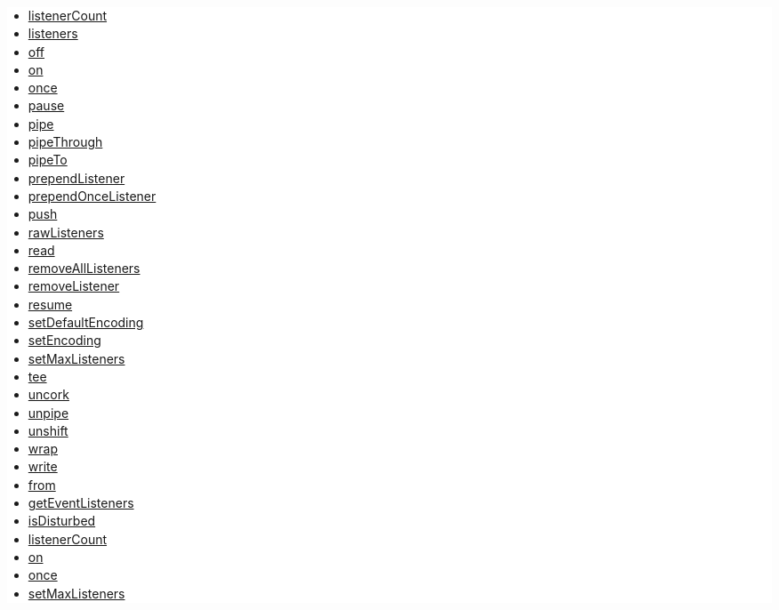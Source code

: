 - [listenerCount](https://github.com/oven-sh/bun-types/blob/master/api-docs/classes/stream_.Duplex.md#listenercount)
- [listeners](https://github.com/oven-sh/bun-types/blob/master/api-docs/classes/stream_.Duplex.md#listeners)
- [off](https://github.com/oven-sh/bun-types/blob/master/api-docs/classes/stream_.Duplex.md#off)
- [on](https://github.com/oven-sh/bun-types/blob/master/api-docs/classes/stream_.Duplex.md#on)
- [once](https://github.com/oven-sh/bun-types/blob/master/api-docs/classes/stream_.Duplex.md#once)
- [pause](https://github.com/oven-sh/bun-types/blob/master/api-docs/classes/stream_.Duplex.md#pause)
- [pipe](https://github.com/oven-sh/bun-types/blob/master/api-docs/classes/stream_.Duplex.md#pipe)
- [pipeThrough](https://github.com/oven-sh/bun-types/blob/master/api-docs/classes/stream_.Duplex.md#pipethrough)
- [pipeTo](https://github.com/oven-sh/bun-types/blob/master/api-docs/classes/stream_.Duplex.md#pipeto)
- [prependListener](https://github.com/oven-sh/bun-types/blob/master/api-docs/classes/stream_.Duplex.md#prependlistener)
- [prependOnceListener](https://github.com/oven-sh/bun-types/blob/master/api-docs/classes/stream_.Duplex.md#prependoncelistener)
- [push](https://github.com/oven-sh/bun-types/blob/master/api-docs/classes/stream_.Duplex.md#push)
- [rawListeners](https://github.com/oven-sh/bun-types/blob/master/api-docs/classes/stream_.Duplex.md#rawlisteners)
- [read](https://github.com/oven-sh/bun-types/blob/master/api-docs/classes/stream_.Duplex.md#read)
- [removeAllListeners](https://github.com/oven-sh/bun-types/blob/master/api-docs/classes/stream_.Duplex.md#removealllisteners)
- [removeListener](https://github.com/oven-sh/bun-types/blob/master/api-docs/classes/stream_.Duplex.md#removelistener)
- [resume](https://github.com/oven-sh/bun-types/blob/master/api-docs/classes/stream_.Duplex.md#resume)
- [setDefaultEncoding](https://github.com/oven-sh/bun-types/blob/master/api-docs/classes/stream_.Duplex.md#setdefaultencoding)
- [setEncoding](https://github.com/oven-sh/bun-types/blob/master/api-docs/classes/stream_.Duplex.md#setencoding)
- [setMaxListeners](https://github.com/oven-sh/bun-types/blob/master/api-docs/classes/stream_.Duplex.md#setmaxlisteners)
- [tee](https://github.com/oven-sh/bun-types/blob/master/api-docs/classes/stream_.Duplex.md#tee)
- [uncork](https://github.com/oven-sh/bun-types/blob/master/api-docs/classes/stream_.Duplex.md#uncork)
- [unpipe](https://github.com/oven-sh/bun-types/blob/master/api-docs/classes/stream_.Duplex.md#unpipe)
- [unshift](https://github.com/oven-sh/bun-types/blob/master/api-docs/classes/stream_.Duplex.md#unshift)
- [wrap](https://github.com/oven-sh/bun-types/blob/master/api-docs/classes/stream_.Duplex.md#wrap)
- [write](https://github.com/oven-sh/bun-types/blob/master/api-docs/classes/stream_.Duplex.md#write)
- [from](https://github.com/oven-sh/bun-types/blob/master/api-docs/classes/stream_.Duplex.md#from)
- [getEventListeners](https://github.com/oven-sh/bun-types/blob/master/api-docs/classes/stream_.Duplex.md#geteventlisteners)
- [isDisturbed](https://github.com/oven-sh/bun-types/blob/master/api-docs/classes/stream_.Duplex.md#isdisturbed)
- [listenerCount](https://github.com/oven-sh/bun-types/blob/master/api-docs/classes/stream_.Duplex.md#listenercount-1)
- [on](https://github.com/oven-sh/bun-types/blob/master/api-docs/classes/stream_.Duplex.md#on-1)
- [once](https://github.com/oven-sh/bun-types/blob/master/api-docs/classes/stream_.Duplex.md#once-1)
- [setMaxListeners](https://github.com/oven-sh/bun-types/blob/master/api-docs/classes/stream_.Duplex.md#setmaxlisteners-1)
